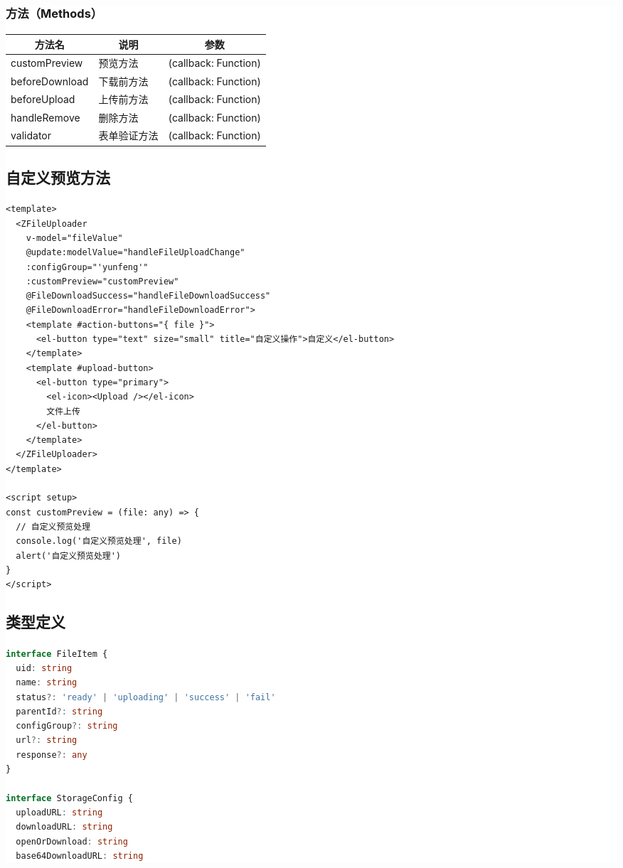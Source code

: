 ### 方法（Methods）

| 方法名 | 说明 | 参数 |
| --- | --- | --- |
| customPreview | 预览方法 | (callback: Function) |
| beforeDownload | 下载前方法 | (callback: Function) |
| beforeUpload | 上传前方法 | (callback: Function) |
| handleRemove | 删除方法 | (callback: Function) |
| validator | 表单验证方法 | (callback: Function) |

## 自定义预览方法

```vue
<template>
  <ZFileUploader
    v-model="fileValue"
    @update:modelValue="handleFileUploadChange"
    :configGroup="'yunfeng'"
    :customPreview="customPreview"
    @FileDownloadSuccess="handleFileDownloadSuccess"
    @FileDownloadError="handleFileDownloadError">
    <template #action-buttons="{ file }">
      <el-button type="text" size="small" title="自定义操作">自定义</el-button>
    </template>
    <template #upload-button>
      <el-button type="primary">
        <el-icon><Upload /></el-icon>
        文件上传
      </el-button>
    </template>
  </ZFileUploader>
</template>

<script setup>
const customPreview = (file: any) => {
  // 自定义预览处理
  console.log('自定义预览处理', file)
  alert('自定义预览处理')
}
</script>
```

## 类型定义

```typescript
interface FileItem {
  uid: string
  name: string
  status?: 'ready' | 'uploading' | 'success' | 'fail'
  parentId?: string
  configGroup?: string
  url?: string
  response?: any
}

interface StorageConfig {
  uploadURL: string
  downloadURL: string
  openOrDownload: string
  base64DownloadURL: string
```